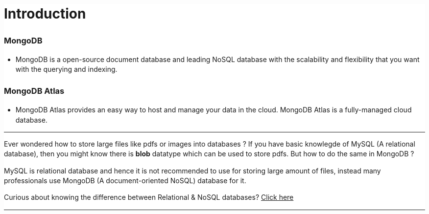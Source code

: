# Introduction

### MongoDB

-   MongoDB is a open-source document database and leading NoSQL database with the scalability and flexibility that you want with the querying and indexing.

### MongoDB Atlas

-   MongoDB Atlas provides an easy way to host and manage your data in the cloud. MongoDB Atlas is a fully-managed cloud database.

---

Ever wondered how to store large files like pdfs or images into databases ? If you have basic knowlegde of MySQL (A relational database), then you might know there is **blob** datatype which can be used to store pdfs. But how to do the same in MongoDB ?

MySQL is relational database and hence it is not recommended to use for storing large amount of files, instead many professionals use MongoDB (A document-oriented NoSQL) database for it.

Curious about knowing the difference between Relational & NoSQL databases? [Click here](https://www.geeksforgeeks.org/difference-between-sql-and-nosql/)

---

<p align="center">